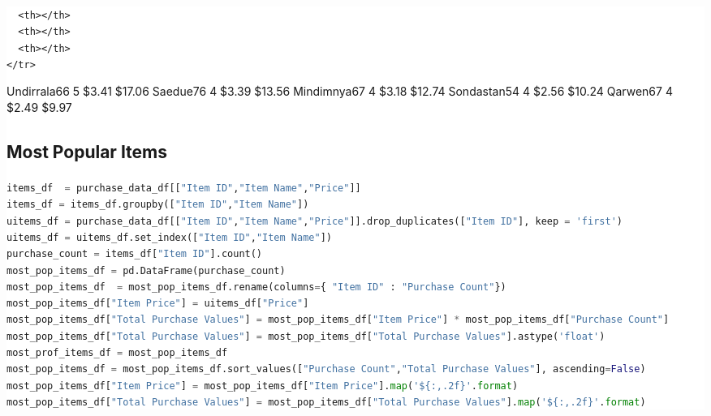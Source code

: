       <th></th>
      <th></th>
      <th></th>
    </tr>
  </thead>
  <tbody>
    <tr>
      <th>Undirrala66</th>
      <td>5</td>
      <td>$3.41</td>
      <td>$17.06</td>
    </tr>
    <tr>
      <th>Saedue76</th>
      <td>4</td>
      <td>$3.39</td>
      <td>$13.56</td>
    </tr>
    <tr>
      <th>Mindimnya67</th>
      <td>4</td>
      <td>$3.18</td>
      <td>$12.74</td>
    </tr>
    <tr>
      <th>Sondastan54</th>
      <td>4</td>
      <td>$2.56</td>
      <td>$10.24</td>
    </tr>
    <tr>
      <th>Qarwen67</th>
      <td>4</td>
      <td>$2.49</td>
      <td>$9.97</td>
    </tr>
  </tbody>
</table>
</div>



## Most Popular Items


```python
items_df  = purchase_data_df[["Item ID","Item Name","Price"]]
items_df = items_df.groupby(["Item ID","Item Name"])
uitems_df = purchase_data_df[["Item ID","Item Name","Price"]].drop_duplicates(["Item ID"], keep = 'first')
uitems_df = uitems_df.set_index(["Item ID","Item Name"])
purchase_count = items_df["Item ID"].count()
most_pop_items_df = pd.DataFrame(purchase_count)
most_pop_items_df  = most_pop_items_df.rename(columns={ "Item ID" : "Purchase Count"})
most_pop_items_df["Item Price"] = uitems_df["Price"]
most_pop_items_df["Total Purchase Values"] = most_pop_items_df["Item Price"] * most_pop_items_df["Purchase Count"]
most_pop_items_df["Total Purchase Values"] = most_pop_items_df["Total Purchase Values"].astype('float')
most_prof_items_df = most_pop_items_df
most_pop_items_df = most_pop_items_df.sort_values(["Purchase Count","Total Purchase Values"], ascending=False)
most_pop_items_df["Item Price"] = most_pop_items_df["Item Price"].map('${:,.2f}'.format)
most_pop_items_df["Total Purchase Values"] = most_pop_items_df["Total Purchase Values"].map('${:,.2f}'.format)
```